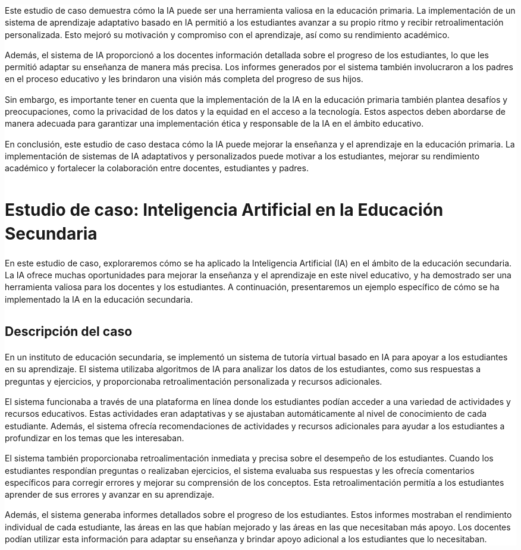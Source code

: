 Este estudio de caso demuestra cómo la IA puede ser una herramienta valiosa en la educación primaria. La implementación de un sistema de aprendizaje adaptativo basado en IA permitió a los estudiantes avanzar a su propio ritmo y recibir retroalimentación personalizada. Esto mejoró su motivación y compromiso con el aprendizaje, así como su rendimiento académico.

Además, el sistema de IA proporcionó a los docentes información detallada sobre el progreso de los estudiantes, lo que les permitió adaptar su enseñanza de manera más precisa. Los informes generados por el sistema también involucraron a los padres en el proceso educativo y les brindaron una visión más completa del progreso de sus hijos.

Sin embargo, es importante tener en cuenta que la implementación de la IA en la educación primaria también plantea desafíos y preocupaciones, como la privacidad de los datos y la equidad en el acceso a la tecnología. Estos aspectos deben abordarse de manera adecuada para garantizar una implementación ética y responsable de la IA en el ámbito educativo.

En conclusión, este estudio de caso destaca cómo la IA puede mejorar la enseñanza y el aprendizaje en la educación primaria. La implementación de sistemas de IA adaptativos y personalizados puede motivar a los estudiantes, mejorar su rendimiento académico y fortalecer la colaboración entre docentes, estudiantes y padres.



# Estudio de caso: Inteligencia Artificial en la Educación Secundaria

En este estudio de caso, exploraremos cómo se ha aplicado la Inteligencia Artificial (IA) en el ámbito de la educación secundaria. La IA ofrece muchas oportunidades para mejorar la enseñanza y el aprendizaje en este nivel educativo, y ha demostrado ser una herramienta valiosa para los docentes y los estudiantes. A continuación, presentaremos un ejemplo específico de cómo se ha implementado la IA en la educación secundaria.

## Descripción del caso

En un instituto de educación secundaria, se implementó un sistema de tutoría virtual basado en IA para apoyar a los estudiantes en su aprendizaje. El sistema utilizaba algoritmos de IA para analizar los datos de los estudiantes, como sus respuestas a preguntas y ejercicios, y proporcionaba retroalimentación personalizada y recursos adicionales.

El sistema funcionaba a través de una plataforma en línea donde los estudiantes podían acceder a una variedad de actividades y recursos educativos. Estas actividades eran adaptativas y se ajustaban automáticamente al nivel de conocimiento de cada estudiante. Además, el sistema ofrecía recomendaciones de actividades y recursos adicionales para ayudar a los estudiantes a profundizar en los temas que les interesaban.

El sistema también proporcionaba retroalimentación inmediata y precisa sobre el desempeño de los estudiantes. Cuando los estudiantes respondían preguntas o realizaban ejercicios, el sistema evaluaba sus respuestas y les ofrecía comentarios específicos para corregir errores y mejorar su comprensión de los conceptos. Esta retroalimentación permitía a los estudiantes aprender de sus errores y avanzar en su aprendizaje.

Además, el sistema generaba informes detallados sobre el progreso de los estudiantes. Estos informes mostraban el rendimiento individual de cada estudiante, las áreas en las que habían mejorado y las áreas en las que necesitaban más apoyo. Los docentes podían utilizar esta información para adaptar su enseñanza y brindar apoyo adicional a los estudiantes que lo necesitaban.
